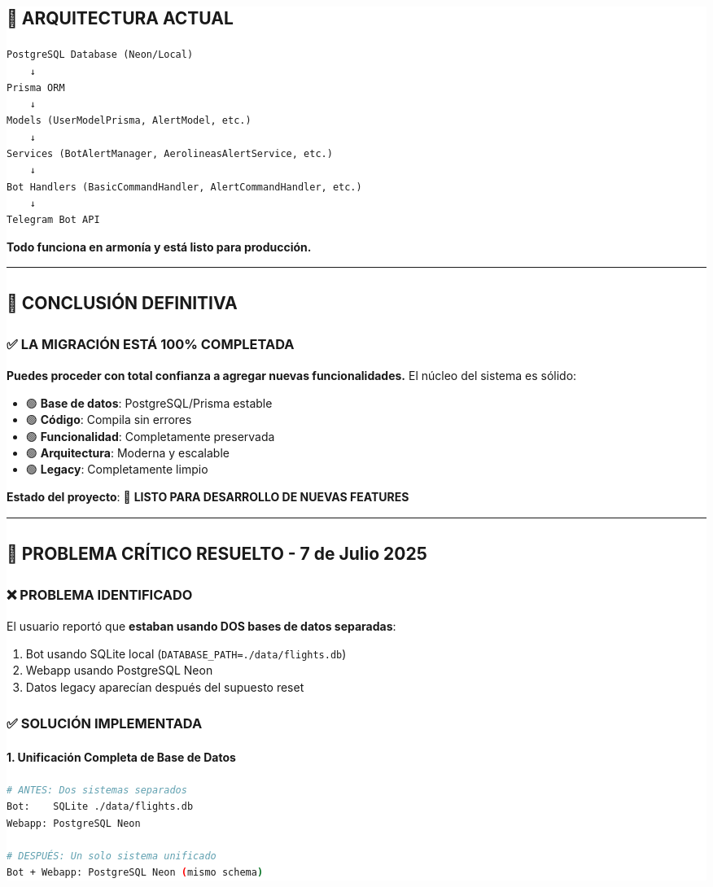 
## 🔧 ARQUITECTURA ACTUAL

```
PostgreSQL Database (Neon/Local)
    ↓
Prisma ORM
    ↓
Models (UserModelPrisma, AlertModel, etc.)
    ↓
Services (BotAlertManager, AerolineasAlertService, etc.)
    ↓
Bot Handlers (BasicCommandHandler, AlertCommandHandler, etc.)
    ↓
Telegram Bot API
```

**Todo funciona en armonía y está listo para producción.**

---

## 🎉 CONCLUSIÓN DEFINITIVA

### ✅ **LA MIGRACIÓN ESTÁ 100% COMPLETADA**

**Puedes proceder con total confianza a agregar nuevas funcionalidades.** El núcleo del sistema es sólido:

- 🟢 **Base de datos**: PostgreSQL/Prisma estable
- 🟢 **Código**: Compila sin errores
- 🟢 **Funcionalidad**: Completamente preservada
- 🟢 **Arquitectura**: Moderna y escalable
- 🟢 **Legacy**: Completamente limpio

**Estado del proyecto**: 🚀 **LISTO PARA DESARROLLO DE NUEVAS FEATURES**

---

## 🚨 PROBLEMA CRÍTICO RESUELTO - 7 de Julio 2025

### ❌ **PROBLEMA IDENTIFICADO**
El usuario reportó que **estaban usando DOS bases de datos separadas**:
1. Bot usando SQLite local (`DATABASE_PATH=./data/flights.db`)
2. Webapp usando PostgreSQL Neon
3. Datos legacy aparecían después del supuesto reset

### ✅ **SOLUCIÓN IMPLEMENTADA**

#### **1. Unificación Completa de Base de Datos**
```bash
# ANTES: Dos sistemas separados
Bot:    SQLite ./data/flights.db
Webapp: PostgreSQL Neon

# DESPUÉS: Un solo sistema unificado
Bot + Webapp: PostgreSQL Neon (mismo schema)
```

